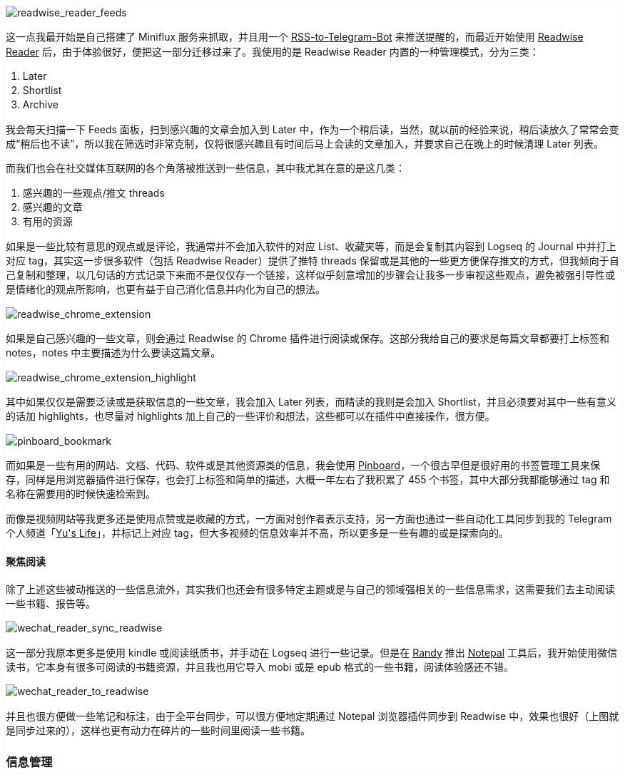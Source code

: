 ![readwise_reader_feeds](https://image.pseudoyu.com/images/readwise_reader_feeds.png)

这一点我最开始是自己搭建了 Miniflux 服务来抓取，并且用一个 [RSS-to-Telegram-Bot](https://github.com/Rongronggg9/RSS-to-Telegram-Bot) 来推送提醒的，而最近开始使用 [Readwise Reader](https://read.readwise.io/) 后，由于体验很好，便把这一部分迁移过来了。我使用的是 Readwise Reader 内置的一种管理模式，分为三类：

1. Later
2. Shortlist
3. Archive

我会每天扫描一下 Feeds 面板，扫到感兴趣的文章会加入到 Later 中，作为一个稍后读，当然，就以前的经验来说，稍后读放久了常常会变成“稍后也不读”，所以我在筛选时非常克制，仅将很感兴趣且有时间后马上会读的文章加入，并要求自己在晚上的时候清理 Later 列表。

而我们也会在社交媒体互联网的各个角落被推送到一些信息，其中我尤其在意的是这几类：

1. 感兴趣的一些观点/推文 threads
2. 感兴趣的文章
3. 有用的资源

如果是一些比较有意思的观点或是评论，我通常并不会加入软件的对应 List、收藏夹等，而是会复制其内容到 Logseq 的 Journal 中并打上对应 tag，其实这一步很多软件（包括 Readwise Reader）提供了推特 threads 保留或是其他的一些更方便保存推文的方式，但我倾向于自己复制和整理，以几句话的方式记录下来而不是仅仅存一个链接，这样似乎刻意增加的步骤会让我多一步审视这些观点，避免被强引导性或是情绪化的观点所影响，也更有益于自己消化信息并内化为自己的想法。

![readwise_chrome_extension](https://image.pseudoyu.com/images/readwise_chrome_extension.png)

如果是自己感兴趣的一些文章，则会通过 Readwise 的 Chrome 插件进行阅读或保存。这部分我给自己的要求是每篇文章都要打上标签和 notes，notes 中主要描述为什么要读这篇文章。

![readwise_chrome_extension_highlight](https://image.pseudoyu.com/images/readwise_chrome_extension_highlight.png)

其中如果仅仅是需要泛读或是获取信息的一些文章，我会加入 Later 列表，而精读的我则是会加入 Shortlist，并且必须要对其中一些有意义的话加 highlights，也尽量对 highlights 加上自己的一些评价和想法，这些都可以在插件中直接操作，很方便。

![pinboard_bookmark](https://image.pseudoyu.com/images/pinboard_bookmark.png)

而如果是一些有用的网站、文档、代码、软件或是其他资源类的信息，我会使用 [Pinboard](https://pinboard.in/)，一个很古早但是很好用的书签管理工具来保存，同样是用浏览器插件进行保存，也会打上标签和简单的描述，大概一年左右了我积累了 455 个书签，其中大部分我都能够通过 tag 和名称在需要用的时候快速检索到。

而像是视频网站等我更多还是使用点赞或是收藏的方式，一方面对创作者表示支持，另一方面也通过一些自动化工具同步到我的 Telegram 个人频道「[Yu's Life](https://t.me/pseudoyulife)」，并标记上对应 tag，但大多视频的信息效率并不高，所以更多是一些有趣的或是探索向的。

#### 聚焦阅读

除了上述这些被动推送的一些信息流外，其实我们也还会有很多特定主题或是与自己的领域强相关的一些信息需求，这需要我们去主动阅读一些书籍、报告等。

![wechat_reader_sync_readwise](https://image.pseudoyu.com/images/wechat_reader_sync_readwise.png)

这一部分我原本更多是使用 kindle 或阅读纸质书，并手动在 Logseq 进行一些记录。但是在 [Randy](https://lutaonan.com/) 推出 [Notepal](https://notepal.randynamic.org/) 工具后，我开始使用微信读书，它本身有很多可阅读的书籍资源，并且我也用它导入 mobi 或是 epub 格式的一些书籍，阅读体验感还不错。

![wechat_reader_to_readwise](https://image.pseudoyu.com/images/wechat_reader_to_readwise.png)

并且也很方便做一些笔记和标注，由于全平台同步，可以很方便地定期通过 Notepal 浏览器插件同步到 Readwise 中，效果也很好（上图就是同步过来的），这样也更有动力在碎片的一些时间里阅读一些书籍。

### 信息管理
